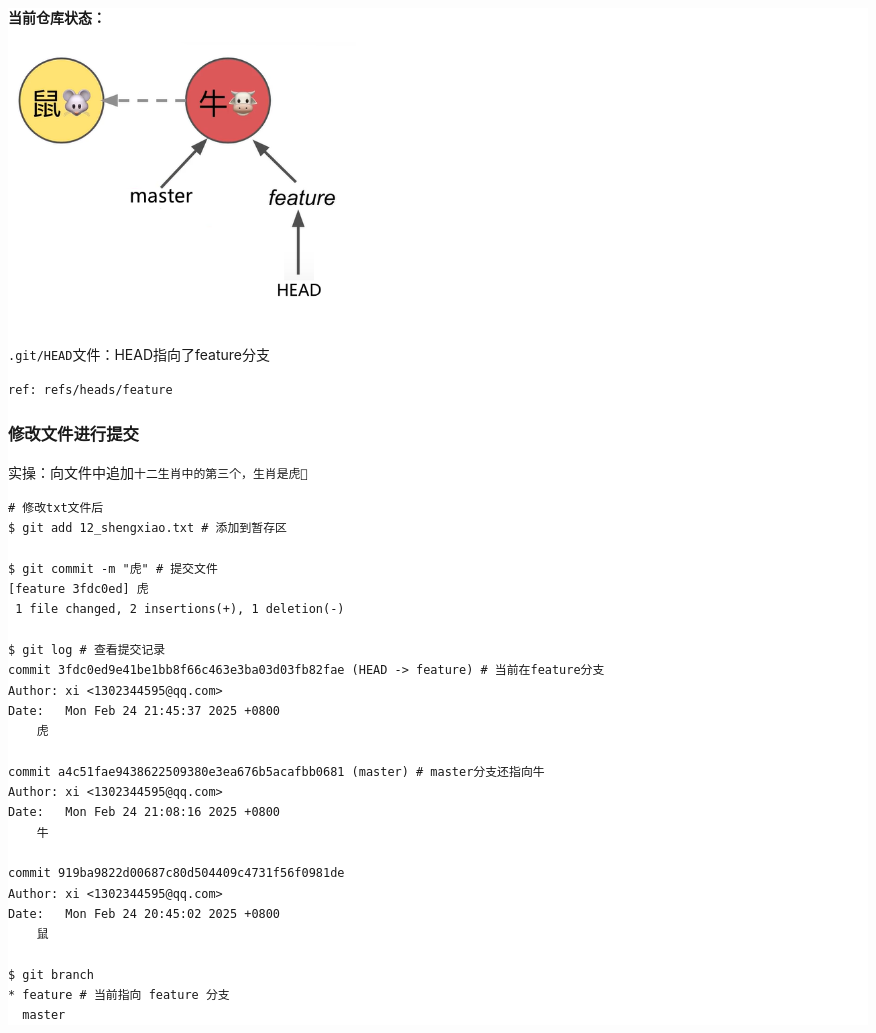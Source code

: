 **当前仓库状态：**

 <img src="./gitImg/image-20250224214151309.png" alt="image-20250224214151309" style="zoom:67%;" />

`.git/HEAD`文件：HEAD指向了feature分支

```tex
ref: refs/heads/feature
```

### 修改文件进行提交

实操：向文件中追加`十二生肖中的第三个，生肖是虎🐅`

```shell
# 修改txt文件后
$ git add 12_shengxiao.txt # 添加到暂存区

$ git commit -m "虎" # 提交文件
[feature 3fdc0ed] 虎
 1 file changed, 2 insertions(+), 1 deletion(-)
 
$ git log # 查看提交记录
commit 3fdc0ed9e41be1bb8f66c463e3ba03d03fb82fae (HEAD -> feature) # 当前在feature分支
Author: xi <1302344595@qq.com>
Date:   Mon Feb 24 21:45:37 2025 +0800
    虎

commit a4c51fae9438622509380e3ea676b5acafbb0681 (master) # master分支还指向牛
Author: xi <1302344595@qq.com>
Date:   Mon Feb 24 21:08:16 2025 +0800
    牛

commit 919ba9822d00687c80d504409c4731f56f0981de
Author: xi <1302344595@qq.com>
Date:   Mon Feb 24 20:45:02 2025 +0800
    鼠

$ git branch
* feature # 当前指向 feature 分支
  master
```
